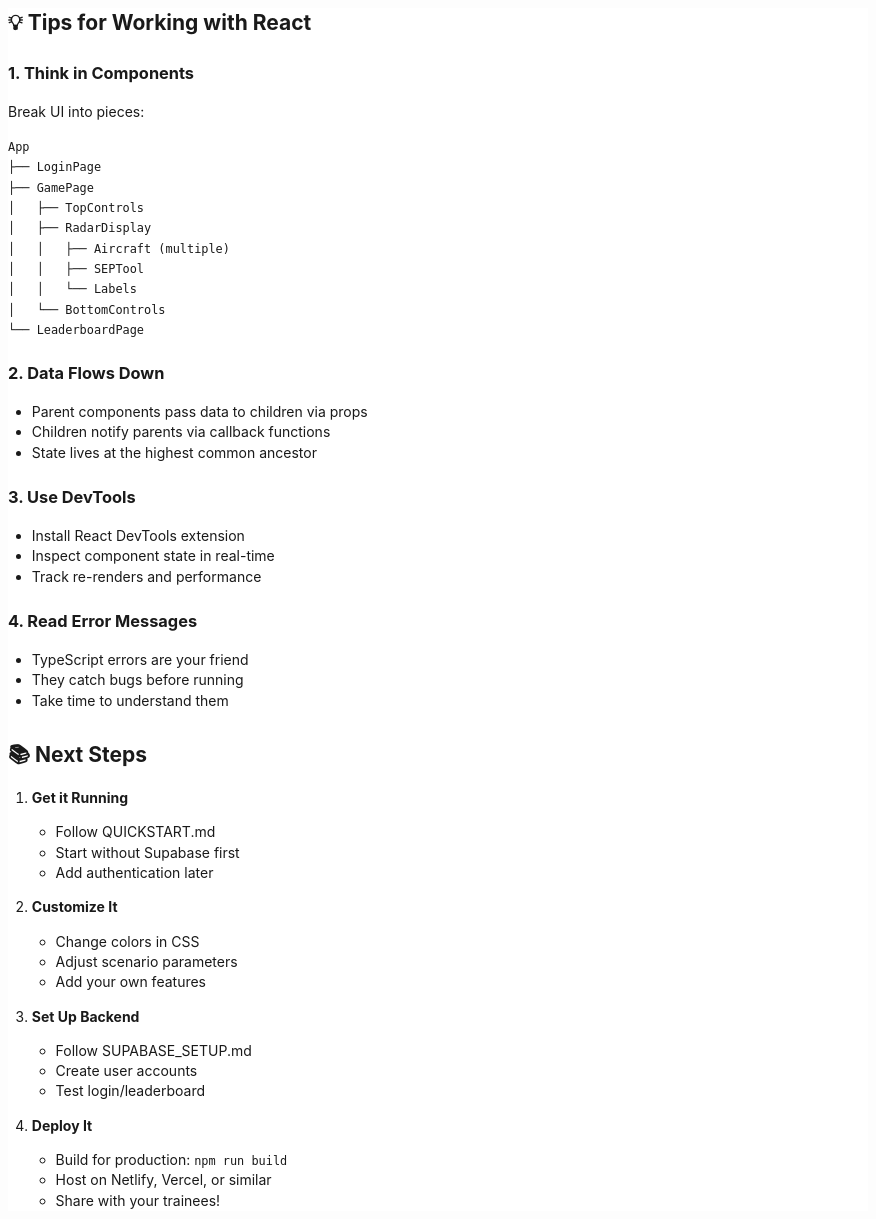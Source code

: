 ## 💡 Tips for Working with React

### 1. Think in Components
Break UI into pieces:
```
App
├── LoginPage
├── GamePage
│   ├── TopControls
│   ├── RadarDisplay
│   │   ├── Aircraft (multiple)
│   │   ├── SEPTool
│   │   └── Labels
│   └── BottomControls
└── LeaderboardPage
```

### 2. Data Flows Down
- Parent components pass data to children via props
- Children notify parents via callback functions
- State lives at the highest common ancestor

### 3. Use DevTools
- Install React DevTools extension
- Inspect component state in real-time
- Track re-renders and performance

### 4. Read Error Messages
- TypeScript errors are your friend
- They catch bugs before running
- Take time to understand them

## 📚 Next Steps

1. **Get it Running**
   - Follow QUICKSTART.md
   - Start without Supabase first
   - Add authentication later

2. **Customize It**
   - Change colors in CSS
   - Adjust scenario parameters
   - Add your own features

3. **Set Up Backend**
   - Follow SUPABASE_SETUP.md
   - Create user accounts
   - Test login/leaderboard

4. **Deploy It**
   - Build for production: `npm run build`
   - Host on Netlify, Vercel, or similar
   - Share with your trainees!
